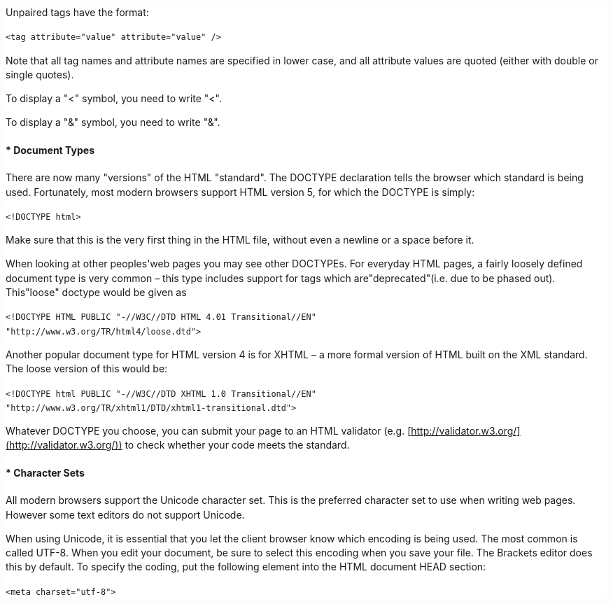 Unpaired tags have the format:

```
<tag attribute="value" attribute="value" />
```

Note that all tag names and attribute names are specified in lower case, and all attribute values are quoted (either with double or single quotes).

To display a "<" symbol, you need to write "&lt;".

To display a "&" symbol, you need to write "&amp;".

#### *   Document Types

There are now many "versions" of the HTML "standard". The DOCTYPE declaration tells the browser which standard is being used. Fortunately, most modern browsers support HTML version 5, for which the DOCTYPE is simply:

```
<!DOCTYPE html>
```

Make sure that this is the very first thing in the HTML file, without even a newline or a space before it.

When looking at other peoples'web pages you may see other DOCTYPEs. For everyday HTML pages, a fairly loosely defined document type is very common – this type includes support for tags which are"deprecated"(i.e. due to be phased out). This"loose" doctype would be given as

```
<!DOCTYPE HTML PUBLIC "-//W3C//DTD HTML 4.01 Transitional//EN"
"http://www.w3.org/TR/html4/loose.dtd">
```

Another popular document type for HTML version 4 is for XHTML – a more formal version of HTML built on the XML standard. The loose version of this would be:

```
<!DOCTYPE html PUBLIC "-//W3C//DTD XHTML 1.0 Transitional//EN"
"http://www.w3.org/TR/xhtml1/DTD/xhtml1-transitional.dtd">
```

Whatever DOCTYPE you choose, you can submit your page to an HTML validator (e.g. [http://validator.w3.org/](http://validator.w3.org/)) to check whether your code meets the standard.

#### *   Character Sets

All modern browsers support the Unicode character set. This is the preferred character set to use when writing web pages. However some text editors do not support Unicode.

When using Unicode, it is essential that you let the client browser know which encoding is being used. The most common is called UTF-8. When you edit your document, be sure to select this encoding when you save your file. The Brackets editor does this by default. To specify the coding, put the following element into the HTML document HEAD section:

```
<meta charset="utf-8">
```
